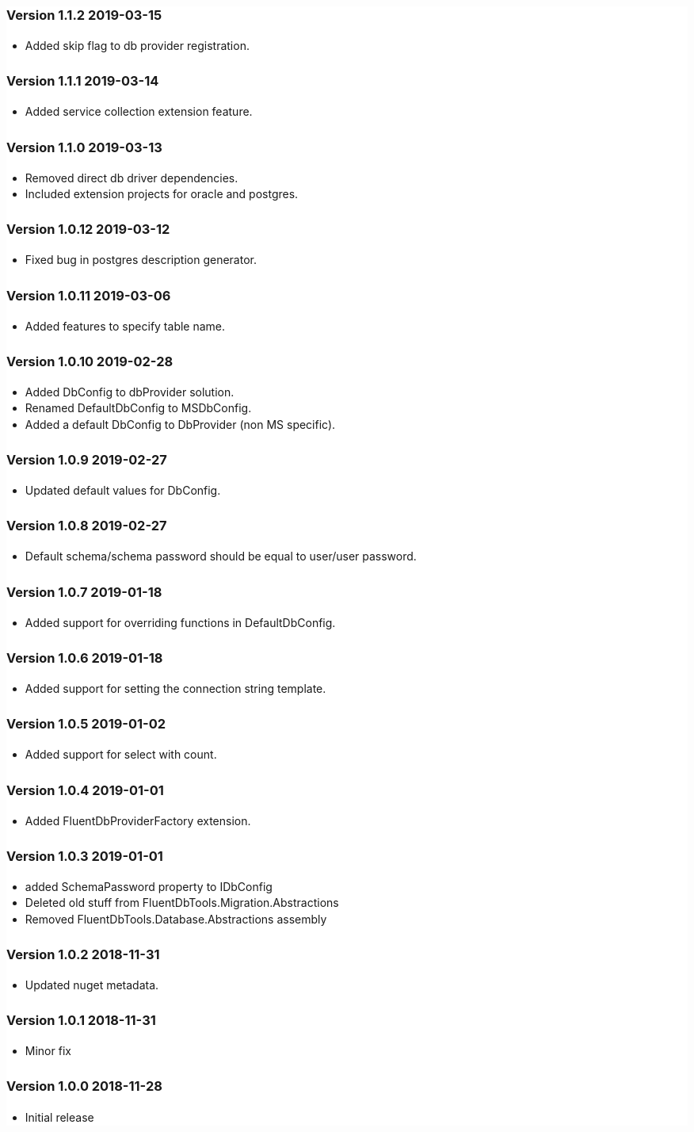 ### Version 1.1.2 2019-03-15
 - Added skip flag to db provider registration.

### Version 1.1.1 2019-03-14
 - Added service collection extension feature.

### Version 1.1.0 2019-03-13
 - Removed direct db driver dependencies.
 - Included extension projects for oracle and postgres.

### Version 1.0.12 2019-03-12
 - Fixed bug in postgres description generator.

### Version 1.0.11 2019-03-06
 - Added features to specify table name.

### Version 1.0.10 2019-02-28
 - Added DbConfig to dbProvider solution.
 - Renamed DefaultDbConfig to MSDbConfig.
 - Added a default DbConfig to DbProvider (non MS specific).

### Version 1.0.9 2019-02-27
 - Updated default values for DbConfig.

### Version 1.0.8 2019-02-27
 - Default schema/schema password should be equal to user/user password.

### Version 1.0.7 2019-01-18
 - Added support for overriding functions in DefaultDbConfig.

### Version 1.0.6 2019-01-18
 - Added support for setting the connection string template.

### Version 1.0.5 2019-01-02
 - Added support for select with count.

### Version 1.0.4 2019-01-01
 - Added FluentDbProviderFactory extension.

### Version 1.0.3 2019-01-01
 - added SchemaPassword property to IDbConfig
 - Deleted old stuff from FluentDbTools.Migration.Abstractions 
 - Removed FluentDbTools.Database.Abstractions assembly

### Version 1.0.2 2018-11-31
 - Updated nuget metadata.

### Version 1.0.1 2018-11-31
 - Minor fix

### Version 1.0.0 2018-11-28
 - Initial release
